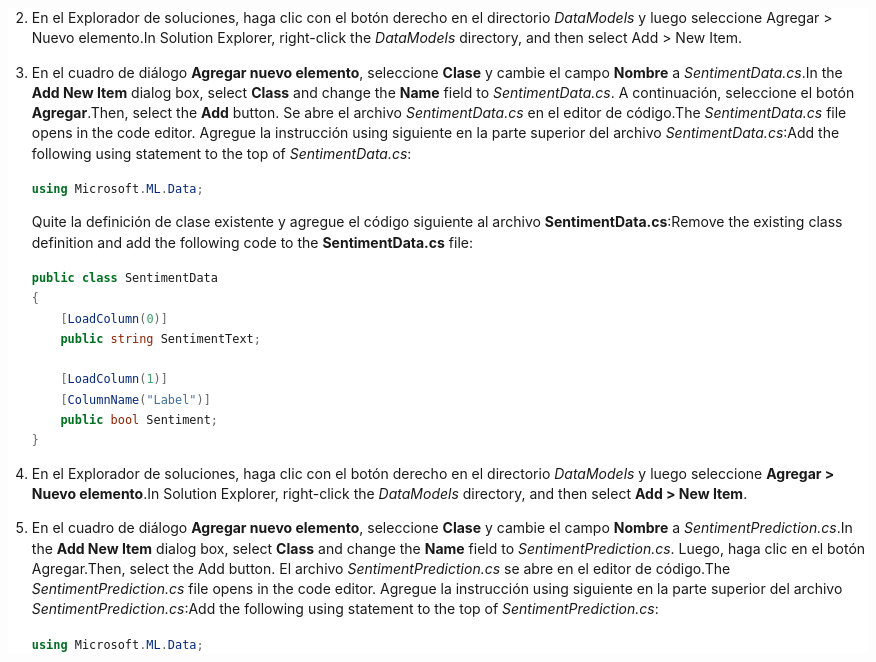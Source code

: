 2. <span data-ttu-id="ad650-139">En el Explorador de soluciones, haga clic con el botón derecho en el directorio *DataModels* y luego seleccione Agregar > Nuevo elemento.</span><span class="sxs-lookup"><span data-stu-id="ad650-139">In Solution Explorer, right-click the *DataModels* directory, and then select Add > New Item.</span></span>
3. <span data-ttu-id="ad650-140">En el cuadro de diálogo **Agregar nuevo elemento**, seleccione **Clase** y cambie el campo **Nombre** a *SentimentData.cs*.</span><span class="sxs-lookup"><span data-stu-id="ad650-140">In the **Add New Item** dialog box, select **Class** and change the **Name** field to *SentimentData.cs*.</span></span> <span data-ttu-id="ad650-141">A continuación, seleccione el botón **Agregar**.</span><span class="sxs-lookup"><span data-stu-id="ad650-141">Then, select the **Add** button.</span></span> <span data-ttu-id="ad650-142">Se abre el archivo *SentimentData.cs* en el editor de código.</span><span class="sxs-lookup"><span data-stu-id="ad650-142">The *SentimentData.cs* file opens in the code editor.</span></span> <span data-ttu-id="ad650-143">Agregue la instrucción using siguiente en la parte superior del archivo *SentimentData.cs*:</span><span class="sxs-lookup"><span data-stu-id="ad650-143">Add the following using statement to the top of *SentimentData.cs*:</span></span>

    ```csharp
    using Microsoft.ML.Data;
    ```

    <span data-ttu-id="ad650-144">Quite la definición de clase existente y agregue el código siguiente al archivo **SentimentData.cs**:</span><span class="sxs-lookup"><span data-stu-id="ad650-144">Remove the existing class definition and add the following code to the **SentimentData.cs** file:</span></span>

    ```csharp
    public class SentimentData
    {
        [LoadColumn(0)]
        public string SentimentText;

        [LoadColumn(1)]
        [ColumnName("Label")]
        public bool Sentiment;
    }
    ```

4. <span data-ttu-id="ad650-145">En el Explorador de soluciones, haga clic con el botón derecho en el directorio *DataModels* y luego seleccione **Agregar > Nuevo elemento**.</span><span class="sxs-lookup"><span data-stu-id="ad650-145">In Solution Explorer, right-click the *DataModels* directory, and then select **Add > New Item**.</span></span>
5. <span data-ttu-id="ad650-146">En el cuadro de diálogo **Agregar nuevo elemento**, seleccione **Clase** y cambie el campo **Nombre** a *SentimentPrediction.cs*.</span><span class="sxs-lookup"><span data-stu-id="ad650-146">In the **Add New Item** dialog box, select **Class** and change the **Name** field to *SentimentPrediction.cs*.</span></span> <span data-ttu-id="ad650-147">Luego, haga clic en el botón Agregar.</span><span class="sxs-lookup"><span data-stu-id="ad650-147">Then, select the Add button.</span></span> <span data-ttu-id="ad650-148">El archivo *SentimentPrediction.cs* se abre en el editor de código.</span><span class="sxs-lookup"><span data-stu-id="ad650-148">The *SentimentPrediction.cs* file opens in the code editor.</span></span> <span data-ttu-id="ad650-149">Agregue la instrucción using siguiente en la parte superior del archivo *SentimentPrediction.cs*:</span><span class="sxs-lookup"><span data-stu-id="ad650-149">Add the following using statement to the top of *SentimentPrediction.cs*:</span></span>

    ```csharp
    using Microsoft.ML.Data;
    ```
